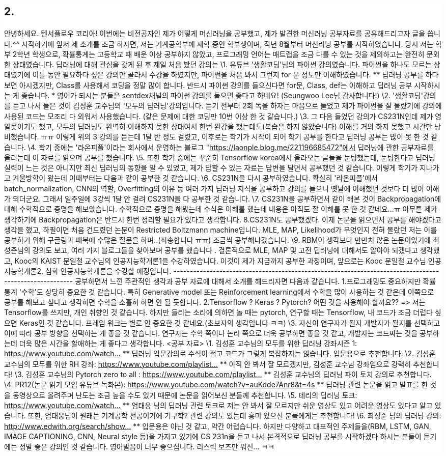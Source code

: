 


## 2. 

안녕하세요. 텐서플로우 코리아!
이번에는 비전공자인 제가 어떻게 머신러닝을 공부했고, 제가 발견한 머신러닝 공부자료를 공유해드리고자 글을 씁니다.^^
시작하기에 앞서 제 소개를 조금 하자면, 저는 기계공학부에 재학 중인 학부생이며, 작년 8월부터 머신러닝 공부를 시작하였습니다. 당시 저는 학부 2학년 학생으로, 확률통계는 고등학교 때 배운 이상 공부하지 않았고, 프로그래밍 언어는 매트랩을 조금 다를 수 있는 것을 제외하고는 완전히 문외한 상태였습니다.
딥러닝에 대해 관심을 갖게 된 후 제일 처음 봤던 강의는
\1. 유튜브 '생활코딩'님의 파이썬 강의였습니다.
파이썬을 하나도 모르는 상태였기에 이틀 동안 필요하다 싶은 강의만 골라서 수강을 하였지만, 파이썬을 처음 봐서 그런지 for 문 정도만 이해하였습니다.
** 딥러닝 공부를 하다 보면 아시겠지만, Class를 사용해서 코딩을 정말 많이 합니다. 반드시 파이썬 강의를 들으신다면 for문, Class, def는 이해하고 딥러닝 공부 시작하시는 게 좋습니다.
\* 영어가 되시는 분들은 sentdex채널의 파이썬 강의를 들으면 좋다고 하네요!
(Seungwoo Lee님 감사합니다!)
\2. '생활코딩'강의를 듣고 나서 들은 것이 김성훈 교수님의 '모두의 딥러닝'강의입니다. 듣기 전부터 2회 독을 하자는 마음으로 들었고 제가 파이썬을 잘 몰랐기에 강의에 사용된 코드는 모조리 다 외워서 사용했습니다.
(같은 문제에 대한 코딩만 10번 이상 한 것 같습니다.)
\3. 그 다음 들었던 강의가 CS231N인데 제가 영알못이기도 했고, 모두의 딥러닝도 완벽히 이해하지 못한 상태여서 한번 완강을 했는데도(복습은 하지 않았습니다) 이해를 거의 하지 못했고 시간만 낭비했습니다. ㅠㅠ
이렇게 위의 3 강의를 듣는데 1달 반 정도 걸렸고, 이후로는 학기가 시작이 되어 학기 공부를 한다고 딥러닝 공부는 많이 못 한 것 같습니다.
\4. 학기 중에는 '라온피플'이라는 회사에서 운영하는 블로그 "https://laonple.blog.me/221196685472"에서 딥러닝에 관한 공부자료를 올리는데 이 자료를 읽으며 공부를 했습니다.
\5. 또한 학기 중에는 꾸준히 Tensorflow korea에서 올라오는 글들을 눈팅했는데, 눈팅한다고 딥러닝 실력이 느는 것은 아니지만 최신 딥러닝의 동향을 알 수 있었고, 제가 답할 수 있는 자료는 답변을 달면서 공부했던 것 같습니다.
이렇게 학기가 지나가고 겨울방학이 왔는데 이때부터는 다음과 같이 공부한 것 같습니다.
\6. CS231N을 다시 공부하였습니다. 확실히 '라온피플'에서 batch_normalization, CNN의 역할, Overfitting의 이유 등 여러 가지 딥러닝 지식을 공부하고 강의를 들으니 옛날에 이해했던 것보다 더 많이 이해가 되더군요. 그래서 일주일에 3강씩 1달 안 걸려 CS231N을 다 공부한 것 같습니다.
\7. CS231N을 공부하면서 같이 해본 것이 Backpropagation에 대해 수학적으로 증명을 해보았습니다. 수학적으로 증명을 해봤는데 수식은 이해를 했는데 내용은 아직도 잘 이해를 못 한 것 같네요...ㅠ 아무튼 제가 생각하기에 Backpropagation은 반드시 한번 정리할 필요가 있다고 생각합니다.
8.CS231N도 공부했겠다. 이제 논문을 읽으면서 공부를 해야겠다고 생각을 했고, 하필이면 처음 건드렸던 논문이 Restricted Boltzmann machine입니다. MLE, MAP, Likelihood가 무엇인지 전혀 몰랐던 저는 이를 공부하기 위해
구글링과 페북에 수많은 질문을 하며..(죄송합니다 ㅠㅠ) 조금씩 공부해나갔습니다.
\9. RBM이 생각보다 만만치 않은 논문이었기에 최성준님의 강의도 보고, 여러 가지 블로그들을 찾아보며 공부를 했습니다 . 결론적으로 MLE, MAP 및 고전 딥러닝에 대해서도 알아야 되겠다고 생각했고, Kooc의 KAIST 문일철 교수님의 인공지능학개론1을 수강하였습니다.
이것이 제가 지금까지 공부한 과정이며, 앞으로는 Kooc 문일철 교수님 인공지능학개론2, 심화 인공지능학개론을
수강할 예정입니다.
\------------------------------------------------------------------------------------------------------
공부하면서 느낀 주관적인 생각과 공부 자료에 대해서 소개를 해드리자면 다음과 같습니다.
1.프로그래밍도 중요하지만 확률통계 '수학'도 상당히 중요한 것 같습니다. 특히 Generative model 또는 Reinforcement learning에서 수학을 많이 사용하는 것 같은데 이쪽으로 공부를 해보고 싶다고 생각하면 수학을 소홀히 하면 안 될 듯합니다.
2.Tensorflow ? Keras ? Pytorch? 어떤 것을 사용해야 할까요?? => 저는 Tensorflow를 쓰지만, 개인 취향인 것 같습니다. 하지만 들리는 소리에 의하면 놀 때는 pytorch, 연구할 때는 Tensorflow, 내 코드가 조금 더럽다 싶으면 Keras인 것 같습니다. 프레임 워크는 별로 안 중요한 것 같네요.(초보자의 생각입니다 ㅋㅋ)
\3. 자신이 연구자가 될지 개발자가 될지를 선택하고 이에 따라 공부 방향을 선택하는 게 좋을 것 같습니다. 연구자는 수학 쪽이나 논리 쪽으로 더욱 공부하면 좋을 것 같고, 개발자는 코드짜는 것을 공부하는데 더욱 많은 시간을 할애하는 게 좋다고 생각합니다.
<공부 자료>
\1. 김성훈 교수님의 모두를 위한 딥러닝 강좌시즌 1: https://www.youtube.com/watch…
** 딥러닝 입문강의로 수식이 적고 코드가 그렇게 복잡하지는 않습니다. 입문용으로 추천합니다.
\2. 김성훈 교수님의 모두를 위한 RH 강좌: https://www.youtube.com/playlist…
** 아직 안 봐서 잘 모르겠지만, 김성훈 교수님 강좌임으로 강력히 추천합니다!
\3. 김성훈 교수님의 Pytorch zero to all : https://www.youtube.com/playlist…
** 김성훈 교수님의 딥러닝 파이 토치 강의로 추천합니다.
\4. PR12(논문 읽기 모임 유튜브 녹화본): https://www.youtube.com/watch?v=auKdde7Anr8&t=4s
** 딥러닝 관련 논문을 읽고 발표를 한 것을 동영상으로 올려주며 난도는 조금 높을 수도 있기 때문에 논문을 읽어보신 분들께 추천합니다.
\5. 테리의 딥러닝 토크: https://www.youtube.com/watch…
** 엄태웅 님의 딥러닝 관련 토크로 저는 안 봐서 잘 모르지만 쉬운 영상도 있고 어려운 영상도 있다고 알고 있습니다. 또한, 엄태웅님이 원래는 기계공학 전공이기에 기구학? 관련 강의도 있는데 흥미 있으신 분들에게는 추천합니다!
\6. 최성준 님의 딥러닝 강의: http://www.edwith.org/search/show…
** 입문용은 아닌 것 같고, 약간 어렵습니다. 하지만 다양하고 대표적인 주제들을(RBM, LSTM, GAN, IMAGE CAPTIONING, CNN, Neural style 등)을 가지고 있기에 CS 231n을 듣고 나서 본격적으로 딥러닝 공부를 시작하겠다 하시는 분들이 듣기에는 정말 좋은 강의인 것 같습니다. 영어발음이 너무 좋으십니다. 리스릭 보츠만 뭐신... ㅋㅋ